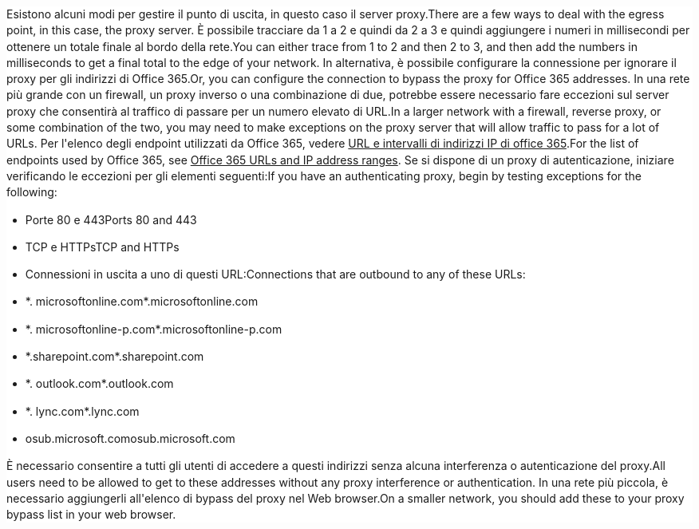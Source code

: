 <span data-ttu-id="8c4f9-286">Esistono alcuni modi per gestire il punto di uscita, in questo caso il server proxy.</span><span class="sxs-lookup"><span data-stu-id="8c4f9-286">There are a few ways to deal with the egress point, in this case, the proxy server.</span></span> <span data-ttu-id="8c4f9-287">È possibile tracciare da 1 a 2 e quindi da 2 a 3 e quindi aggiungere i numeri in millisecondi per ottenere un totale finale al bordo della rete.</span><span class="sxs-lookup"><span data-stu-id="8c4f9-287">You can either trace from 1 to 2 and then 2 to 3, and then add the numbers in milliseconds to get a final total to the edge of your network.</span></span> <span data-ttu-id="8c4f9-288">In alternativa, è possibile configurare la connessione per ignorare il proxy per gli indirizzi di Office 365.</span><span class="sxs-lookup"><span data-stu-id="8c4f9-288">Or, you can configure the connection to bypass the proxy for Office 365 addresses.</span></span> <span data-ttu-id="8c4f9-289">In una rete più grande con un firewall, un proxy inverso o una combinazione di due, potrebbe essere necessario fare eccezioni sul server proxy che consentirà al traffico di passare per un numero elevato di URL.</span><span class="sxs-lookup"><span data-stu-id="8c4f9-289">In a larger network with a firewall, reverse proxy, or some combination of the two, you may need to make exceptions on the proxy server that will allow traffic to pass for a lot of URLs.</span></span> <span data-ttu-id="8c4f9-290">Per l'elenco degli endpoint utilizzati da Office 365, vedere [URL e intervalli di indirizzi IP di office 365](https://support.office.com/article/8548a211-3fe7-47cb-abb1-355ea5aa88a2).</span><span class="sxs-lookup"><span data-stu-id="8c4f9-290">For the list of endpoints used by Office 365, see [Office 365 URLs and IP address ranges](https://support.office.com/article/8548a211-3fe7-47cb-abb1-355ea5aa88a2).</span></span> <span data-ttu-id="8c4f9-291">Se si dispone di un proxy di autenticazione, iniziare verificando le eccezioni per gli elementi seguenti:</span><span class="sxs-lookup"><span data-stu-id="8c4f9-291">If you have an authenticating proxy, begin by testing exceptions for the following:</span></span>
  
- <span data-ttu-id="8c4f9-292">Porte 80 e 443</span><span class="sxs-lookup"><span data-stu-id="8c4f9-292">Ports 80 and 443</span></span>
    
- <span data-ttu-id="8c4f9-293">TCP e HTTPs</span><span class="sxs-lookup"><span data-stu-id="8c4f9-293">TCP and HTTPs</span></span>
    
- <span data-ttu-id="8c4f9-294">Connessioni in uscita a uno di questi URL:</span><span class="sxs-lookup"><span data-stu-id="8c4f9-294">Connections that are outbound to any of these URLs:</span></span>
    
- <span data-ttu-id="8c4f9-295">\*. microsoftonline.com</span><span class="sxs-lookup"><span data-stu-id="8c4f9-295">\*.microsoftonline.com</span></span>
    
- <span data-ttu-id="8c4f9-296">\*. microsoftonline-p.com</span><span class="sxs-lookup"><span data-stu-id="8c4f9-296">\*.microsoftonline-p.com</span></span>
    
- <span data-ttu-id="8c4f9-297">\*.sharepoint.com</span><span class="sxs-lookup"><span data-stu-id="8c4f9-297">\*.sharepoint.com</span></span>
    
- <span data-ttu-id="8c4f9-298">\*. outlook.com</span><span class="sxs-lookup"><span data-stu-id="8c4f9-298">\*.outlook.com</span></span>
    
- <span data-ttu-id="8c4f9-299">\*. lync.com</span><span class="sxs-lookup"><span data-stu-id="8c4f9-299">\*.lync.com</span></span>
    
- <span data-ttu-id="8c4f9-300">osub.microsoft.com</span><span class="sxs-lookup"><span data-stu-id="8c4f9-300">osub.microsoft.com</span></span>
    
<span data-ttu-id="8c4f9-301">È necessario consentire a tutti gli utenti di accedere a questi indirizzi senza alcuna interferenza o autenticazione del proxy.</span><span class="sxs-lookup"><span data-stu-id="8c4f9-301">All users need to be allowed to get to these addresses without any proxy interference or authentication.</span></span> <span data-ttu-id="8c4f9-302">In una rete più piccola, è necessario aggiungerli all'elenco di bypass del proxy nel Web browser.</span><span class="sxs-lookup"><span data-stu-id="8c4f9-302">On a smaller network, you should add these to your proxy bypass list in your web browser.</span></span> 
  